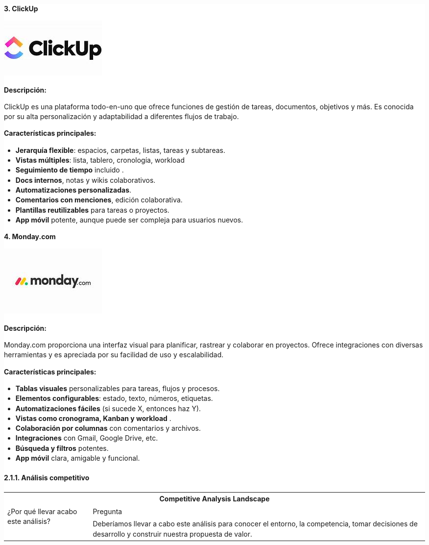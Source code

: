 **3. ClickUp**

<img src="./images/chapter-2/clickup.jpg" alt="ClickUp" width="200"/>

**Descripción:**

ClickUp es una plataforma todo-en-uno que ofrece funciones de gestión de tareas, documentos, objetivos y más. Es conocida por su alta personalización y adaptabilidad a diferentes flujos de trabajo.

**Características principales:**

* **Jerarquía flexible**: espacios, carpetas, listas, tareas y subtareas.
* **Vistas múltiples**: lista, tablero, cronología, workload
* **Seguimiento de tiempo** incluido .
* **Docs internos**, notas y wikis colaborativos.
* **Automatizaciones personalizadas**.
* **Comentarios con menciones**, edición colaborativa.
* **Plantillas reutilizables** para tareas o proyectos.
* **App móvil** potente, aunque puede ser compleja para usuarios nuevos.

**4. Monday.com**

<img src="./images/chapter-2/monday.com.jpg" alt="monday.com" width="200"/>

**Descripción:**

Monday.com proporciona una interfaz visual para planificar, rastrear y colaborar en proyectos. Ofrece integraciones con diversas herramientas y es apreciada por su facilidad de uso y escalabilidad.

**Características principales:**

* **Tablas visuales** personalizables para tareas, flujos y procesos.
* **Elementos configurables**: estado, texto, números, etiquetas.
* **Automatizaciones fáciles** (si sucede X, entonces haz Y).
* **Vistas como cronograma, Kanban y workload** .
* **Colaboración por columnas** con comentarios y archivos.
* **Integraciones** con Gmail, Google Drive, etc.
* **Búsqueda y filtros** potentes.
* **App móvil** clara, amigable y funcional.

#### 2.1.1. Análisis competitivo

<table> 
  <tr>
    <th colspan="6"> Competitive Analysis Landscape </th>
  </tr>
  <tr>
    <td colspan="2" rowspan="2">¿Por qué llevar acabo este análisis? </td>
    <td colspan="4"> Pregunta </td>
  </tr>
  <tr>
    <td colspan="4"> Deberíamos llevar a cabo este análisis para conocer el entorno, la competencia, tomar decisiones de desarrollo y construir nuestra propuesta de valor. </td>
  </tr>
  <tr>